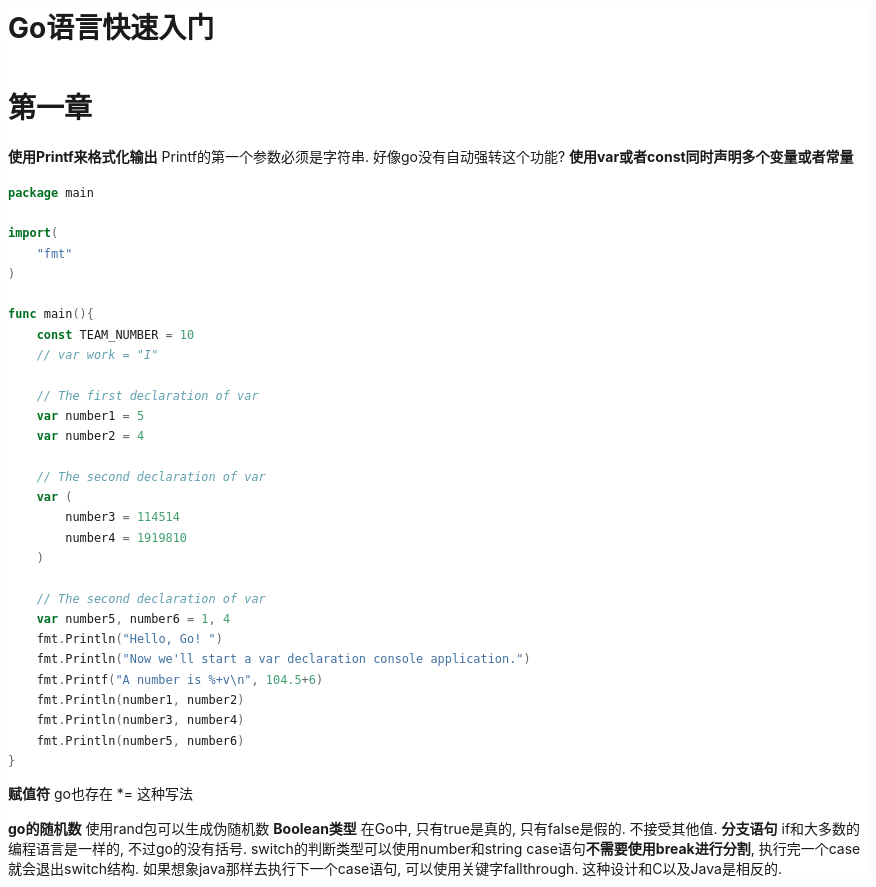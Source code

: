 # Go语言快速入门
# 第一章
**使用Printf来格式化输出**
Printf的第一个参数必须是字符串.
好像go没有自动强转这个功能?
**使用var或者const同时声明多个变量或者常量**
```go
package main

import(
	"fmt"
)

func main(){
	const TEAM_NUMBER = 10
	// var work = "I"

	// The first declaration of var
	var number1 = 5
	var number2 = 4

	// The second declaration of var
	var (
		number3 = 114514
		number4 = 1919810
	)

	// The second declaration of var
	var number5, number6 = 1, 4
	fmt.Println("Hello, Go! ")
	fmt.Println("Now we'll start a var declaration console application.")
	fmt.Printf("A number is %+v\n", 104.5+6)	
	fmt.Println(number1, number2)
	fmt.Println(number3, number4)
	fmt.Println(number5, number6)
}
```

**赋值符**
go也存在 *= 这种写法

**go的随机数**
使用rand包可以生成伪随机数
**Boolean类型**
在Go中, 只有true是真的, 只有false是假的. 不接受其他值.
**分支语句**
if和大多数的编程语言是一样的, 不过go的没有括号.
switch的判断类型可以使用number和string
case语句**不需要使用break进行分割**, 执行完一个case就会退出switch结构.
如果想象java那样去执行下一个case语句, 可以使用关键字fallthrough. 这种设计和C以及Java是相反的.

